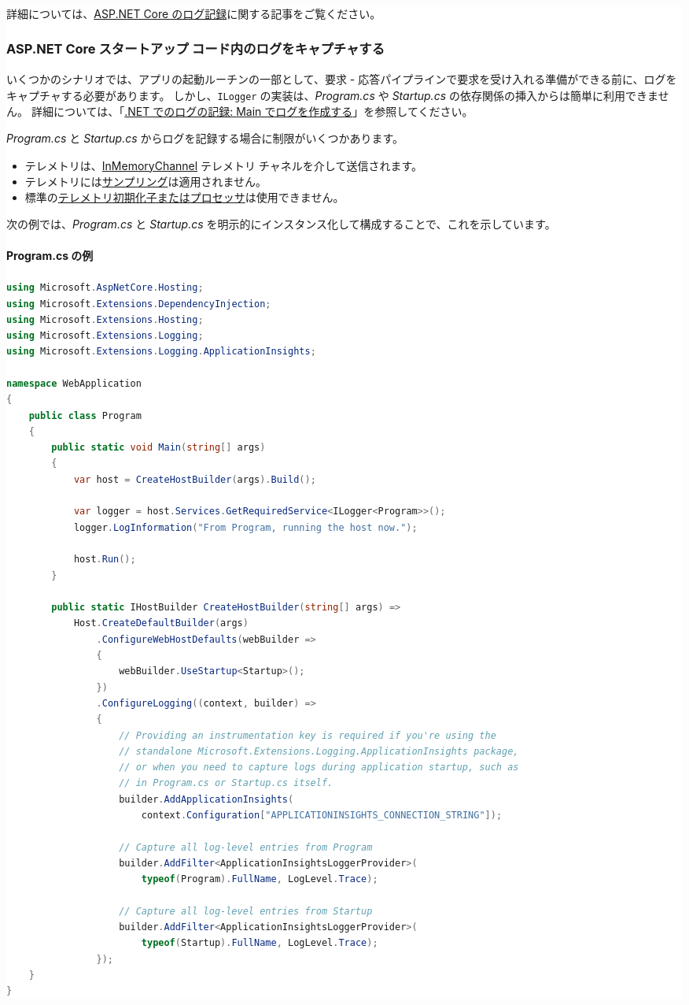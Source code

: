 詳細については、[ASP.NET Core のログ記録](/aspnet/core/fundamentals/logging)に関する記事をご覧ください。

### <a name="capture-logs-within-aspnet-core-startup-code"></a>ASP.NET Core スタートアップ コード内のログをキャプチャする

いくつかのシナリオでは、アプリの起動ルーチンの一部として、要求 - 応答パイプラインで要求を受け入れる準備ができる前に、ログをキャプチャする必要があります。 しかし、`ILogger` の実装は、*Program.cs* や *Startup.cs* の依存関係の挿入からは簡単に利用できません。 詳細については、「[.NET でのログの記録: Main でログを作成する](/dotnet/core/extensions/logging?tabs=command-line#create-logs-in-main)」を参照してください。

*Program.cs* と *Startup.cs* からログを記録する場合に制限がいくつかあります。

* テレメトリは、[InMemoryChannel](./telemetry-channels.md) テレメトリ チャネルを介して送信されます。
* テレメトリには[サンプリング](./sampling.md)は適用されません。
* 標準の[テレメトリ初期化子またはプロセッサ](./api-filtering-sampling.md)は使用できません。

次の例では、*Program.cs* と *Startup.cs* を明示的にインスタンス化して構成することで、これを示しています。

#### <a name="example-programcs"></a>Program.cs の例

```csharp
using Microsoft.AspNetCore.Hosting;
using Microsoft.Extensions.DependencyInjection;
using Microsoft.Extensions.Hosting;
using Microsoft.Extensions.Logging;
using Microsoft.Extensions.Logging.ApplicationInsights;

namespace WebApplication
{
    public class Program
    {
        public static void Main(string[] args)
        {
            var host = CreateHostBuilder(args).Build();

            var logger = host.Services.GetRequiredService<ILogger<Program>>();
            logger.LogInformation("From Program, running the host now.");

            host.Run();
        }

        public static IHostBuilder CreateHostBuilder(string[] args) =>
            Host.CreateDefaultBuilder(args)
                .ConfigureWebHostDefaults(webBuilder =>
                {
                    webBuilder.UseStartup<Startup>();
                })
                .ConfigureLogging((context, builder) =>
                {
                    // Providing an instrumentation key is required if you're using the
                    // standalone Microsoft.Extensions.Logging.ApplicationInsights package,
                    // or when you need to capture logs during application startup, such as
                    // in Program.cs or Startup.cs itself.
                    builder.AddApplicationInsights(
                        context.Configuration["APPLICATIONINSIGHTS_CONNECTION_STRING"]);

                    // Capture all log-level entries from Program
                    builder.AddFilter<ApplicationInsightsLoggerProvider>(
                        typeof(Program).FullName, LogLevel.Trace);

                    // Capture all log-level entries from Startup
                    builder.AddFilter<ApplicationInsightsLoggerProvider>(
                        typeof(Startup).FullName, LogLevel.Trace);
                });
    }
}
```

[nuget-ai]: https://www.nuget.org/packages/Microsoft.Extensions.Logging.ApplicationInsights
[nuget-ai-anc]: https://www.nuget.org/packages/Microsoft.ApplicationInsights.AspNetCore
[nuget-ai-ws]: https://www.nuget.org/packages/Microsoft.ApplicationInsights.WorkerService
[nuget-ai-ws-tc]: https://www.nuget.org/packages/Microsoft.ApplicationInsights.WindowsServer.TelemetryChannel